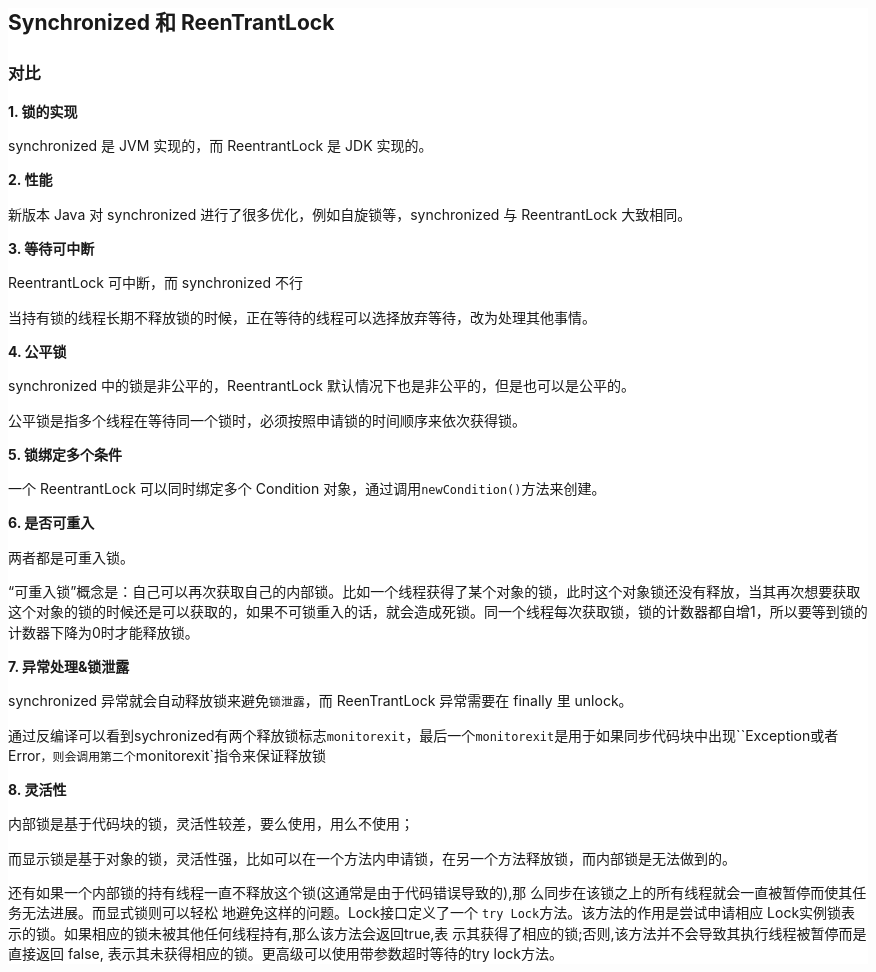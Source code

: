 



## Synchronized 和 ReenTrantLock



### 对比

**1. 锁的实现**

synchronized 是 JVM 实现的，而 ReentrantLock 是 JDK 实现的。



**2. 性能**

新版本 Java 对 synchronized 进行了很多优化，例如自旋锁等，synchronized 与 ReentrantLock 大致相同。



**3. 等待可中断**

ReentrantLock 可中断，而 synchronized 不行

当持有锁的线程长期不释放锁的时候，正在等待的线程可以选择放弃等待，改为处理其他事情。



**4. 公平锁**

synchronized 中的锁是非公平的，ReentrantLock 默认情况下也是非公平的，但是也可以是公平的。

公平锁是指多个线程在等待同一个锁时，必须按照申请锁的时间顺序来依次获得锁。



**5. 锁绑定多个条件**

一个 ReentrantLock 可以同时绑定多个 Condition 对象，通过调用``newCondition()``方法来创建。



**6. 是否可重入**

两者都是可重入锁。

“可重入锁”概念是：自己可以再次获取自己的内部锁。比如一个线程获得了某个对象的锁，此时这个对象锁还没有释放，当其再次想要获取这个对象的锁的时候还是可以获取的，如果不可锁重入的话，就会造成死锁。同一个线程每次获取锁，锁的计数器都自增1，所以要等到锁的计数器下降为0时才能释放锁。



**7. 异常处理&锁泄露**

synchronized 异常就会自动释放锁来避免``锁泄露``，而 ReenTrantLock 异常需要在 finally 里 unlock。

通过反编译可以看到sychronized有两个释放锁标志`monitorexit`，最后一个`monitorexit`是用于如果同步代码块中出现``Exception或者Error`，则会调用第二个`monitorexit`指令来保证释放锁



**8. 灵活性**

内部锁是基于代码块的锁，灵活性较差，要么使用，用么不使用；

而显示锁是基于对象的锁，灵活性强，比如可以在一个方法内申请锁，在另一个方法释放锁，而内部锁是无法做到的。

还有如果一个内部锁的持有线程一直不释放这个锁(这通常是由于代码错误导致的),那 么同步在该锁之上的所有线程就会一直被暂停而使其任务无法进展。而显式锁则可以轻松 地避免这样的问题。Lock接口定义了一个 `try Lock`方法。该方法的作用是尝试申请相应 Lock实例锁表示的锁。如果相应的锁未被其他任何线程持有,那么该方法会返回true,表 示其获得了相应的锁;否则,该方法并不会导致其执行线程被暂停而是直接返回 false, 表示其未获得相应的锁。更高级可以使用带参数超时等待的try lock方法。
